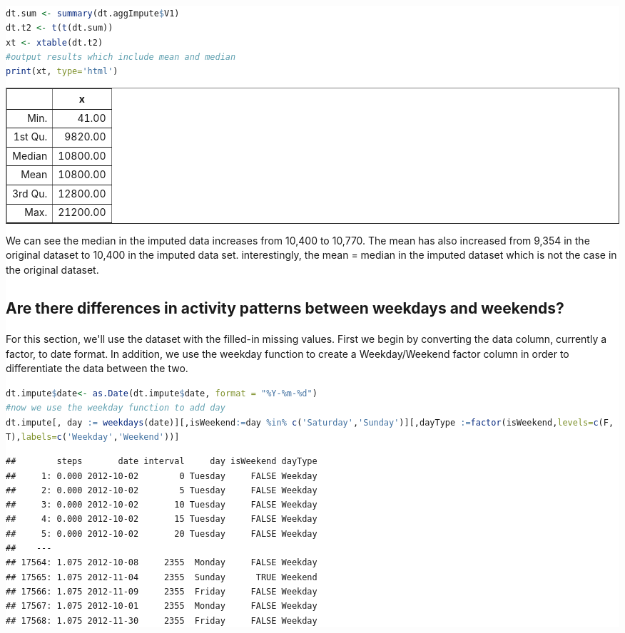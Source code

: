 
```r
dt.sum <- summary(dt.aggImpute$V1)
dt.t2 <- t(t(dt.sum))
xt <- xtable(dt.t2)
#output results which include mean and median
print(xt, type='html')
```



<TABLE border=1>
<TR> <TH>  </TH> <TH> x </TH>  </TR>
  <TR> <TD align="right"> Min. </TD> <TD align="right"> 41.00 </TD> </TR>
  <TR> <TD align="right"> 1st Qu. </TD> <TD align="right"> 9820.00 </TD> </TR>
  <TR> <TD align="right"> Median </TD> <TD align="right"> 10800.00 </TD> </TR>
  <TR> <TD align="right"> Mean </TD> <TD align="right"> 10800.00 </TD> </TR>
  <TR> <TD align="right"> 3rd Qu. </TD> <TD align="right"> 12800.00 </TD> </TR>
  <TR> <TD align="right"> Max. </TD> <TD align="right"> 21200.00 </TD> </TR>
   </TABLE>

We can see the median in the imputed data increases from 10,400 to 10,770. 
The mean has also increased from 9,354 in the original dataset to 10,400 in the imputed data set.
interestingly, the mean = median in the imputed dataset which is not the case in the original dataset.

## Are there differences in activity patterns between weekdays and weekends?

For this section, we'll use the dataset with the filled-in missing values. First we begin by converting the data column, currently a factor, to date format. In addition, we use the weekday function to create a Weekday/Weekend factor column in order to differentiate the data between the two.


```r
dt.impute$date<- as.Date(dt.impute$date, format = "%Y-%m-%d")
#now we use the weekday function to add day
dt.impute[, day := weekdays(date)][,isWeekend:=day %in% c('Saturday','Sunday')][,dayType :=factor(isWeekend,levels=c(F,T),labels=c('Weekday','Weekend'))]
```

```
##        steps       date interval     day isWeekend dayType
##     1: 0.000 2012-10-02        0 Tuesday     FALSE Weekday
##     2: 0.000 2012-10-02        5 Tuesday     FALSE Weekday
##     3: 0.000 2012-10-02       10 Tuesday     FALSE Weekday
##     4: 0.000 2012-10-02       15 Tuesday     FALSE Weekday
##     5: 0.000 2012-10-02       20 Tuesday     FALSE Weekday
##    ---                                                    
## 17564: 1.075 2012-10-08     2355  Monday     FALSE Weekday
## 17565: 1.075 2012-11-04     2355  Sunday      TRUE Weekend
## 17566: 1.075 2012-11-09     2355  Friday     FALSE Weekday
## 17567: 1.075 2012-10-01     2355  Monday     FALSE Weekday
## 17568: 1.075 2012-11-30     2355  Friday     FALSE Weekday
```
